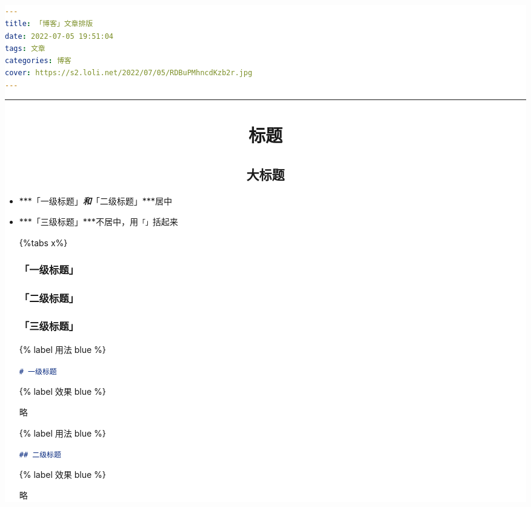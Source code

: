 ```yaml
---
title: 「博客」文章排版
date: 2022-07-05 19:51:04
tags: 文章
categories: 博客
cover: https://s2.loli.net/2022/07/05/RDBuPMhncdKzb2r.jpg
---
```




---

# <center>标题

## <center>大标题

- ***「一级标题」***和***「二级标题」***居中

- ***「三级标题」***不居中，用`「」`括起来

  {%tabs x%}

  

  ### 「一级标题」

  ### 「二级标题」

  ### 「三级标题」

  

  

  {% label 用法 blue %}

  ~~~markdown
  # 一级标题
  ~~~

  {% label 效果 blue %}

  略

  

  

  {% label 用法 blue %}

  ~~~markdown
  ## 二级标题
  ~~~

  {% label 效果 blue %}

  略

